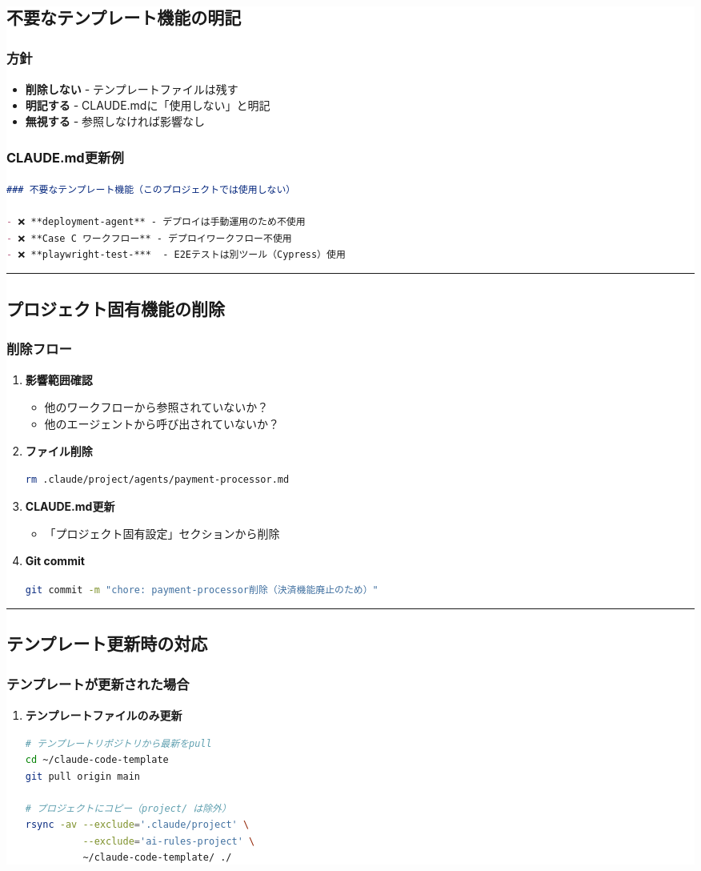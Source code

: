 
## 不要なテンプレート機能の明記

### 方針

- **削除しない** - テンプレートファイルは残す
- **明記する** - CLAUDE.mdに「使用しない」と明記
- **無視する** - 参照しなければ影響なし

### CLAUDE.md更新例

```markdown
### 不要なテンプレート機能（このプロジェクトでは使用しない）

- ❌ **deployment-agent** - デプロイは手動運用のため不使用
- ❌ **Case C ワークフロー** - デプロイワークフロー不使用
- ❌ **playwright-test-***  - E2Eテストは別ツール（Cypress）使用
```

---

## プロジェクト固有機能の削除

### 削除フロー

1. **影響範囲確認**
   - 他のワークフローから参照されていないか？
   - 他のエージェントから呼び出されていないか？

2. **ファイル削除**
   ```bash
   rm .claude/project/agents/payment-processor.md
   ```

3. **CLAUDE.md更新**
   - 「プロジェクト固有設定」セクションから削除

4. **Git commit**
   ```bash
   git commit -m "chore: payment-processor削除（決済機能廃止のため）"
   ```

---

## テンプレート更新時の対応

### テンプレートが更新された場合

1. **テンプレートファイルのみ更新**
   ```bash
   # テンプレートリポジトリから最新をpull
   cd ~/claude-code-template
   git pull origin main

   # プロジェクトにコピー（project/ は除外）
   rsync -av --exclude='.claude/project' \
             --exclude='ai-rules-project' \
             ~/claude-code-template/ ./
   ```
